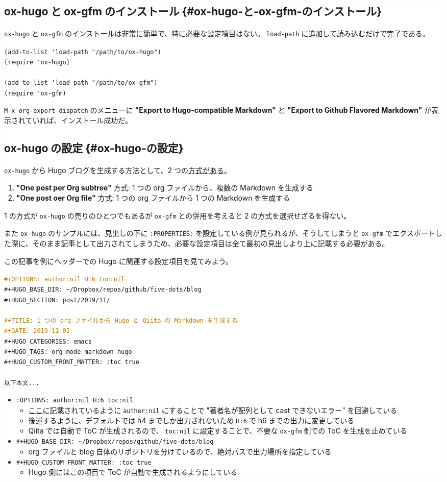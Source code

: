 
## ox-hugo と ox-gfm のインストール {#ox-hugo-と-ox-gfm-のインストール}

`ox-hugo` と `ox-gfm` のインストールは非常に簡単で、特に必要な設定項目はない。 `load-path` に追加して読み込むだけで完了である。

```emacs-lisp
(add-to-list 'load-path "/path/to/ox-hugo")
(require 'ox-hugo)

(add-to-list 'load-path "/path/to/ox-gfm")
(require 'ox-gfm)
```

`M-x org-export-dispatch` のメニューに **"Export to Hugo-compatible Markdown"** と **"Export to Github Flavored Markdown"** が表示されていれば、インストール成功だ。


## ox-hugo の設定 {#ox-hugo-の設定}

`ox-hugo` から Hugo ブログを生成する方法として、2 つの[方式がある](https://ox-hugo.scripter.co/)。

1.  **"One post per Org subtree"** 方式: 1 つの org ファイルから、複数の Markdown を生成する
2.  **"One post oer Org file"** 方式: 1 つの org ファイルから 1 つの Markdown を生成する

1 の方式が `ox-hugo` の売りのひとつでもあるが `ox-gfm` との併用を考えると 2 の方式を選択せざるを得ない。

また `ox-hugo` のサンプルには、見出しの下に `:PROPERTIES:` を設定している例が見られるが、そうしてしまうと `ox-gfm` でエクスポートした際に、そのまま記事として出力されてしまうため、必要な設定項目は全て最初の見出しより上に記載する必要がある。

この記事を例にヘッダーでの Hugo に関連する設定項目を見てみよう。

```org
#+OPTIONS: author:nil H:6 toc:nil
#+HUGO_BASE_DIR: ~/Dropbox/repos/github/five-dots/blog
#+HUGO_SECTION: post/2019/11/

#+TITLE: 1 つの org ファイルから Hugo と Qiita の Markdown を生成する
#+DATE: 2019-11-05
#+HUGO_CATEGORIES: emacs
#+HUGO_TAGS: org-mode markdown hugo
#+HUGO_CUSTOM_FRONT_MATTER: :toc true

以下本文...
```

-   `:OPTIONS: author:nil H:6 toc:nil`
    -   [ここ](https://ox-hugo.scripter.co/doc/author/)に記載されているように `auther:nil` にすることで "著者名が配列として cast できないエラー" を回避している
    -   後述するように、デフォルトでは h4 までしか出力されないため `H:6` で h6 までの出力に変更している
    -   Qiita では自動で ToC が生成されるので、 `toc:nil` に設定することで、不要な `ox-gfm` 側での ToC を生成を止めている
-   `#+HUGO_BASE_DIR: ~/Dropbox/repos/github/five-dots/blog`
    -   org ファイルと blog 自体のリポジトリを分けているので、絶対パスで出力場所を指定している
-   `#+HUGO_CUSTOM_FRONT_MATTER: :toc true`
    -   Hugo 側にはこの項目で ToC が自動で生成されるようにしている

